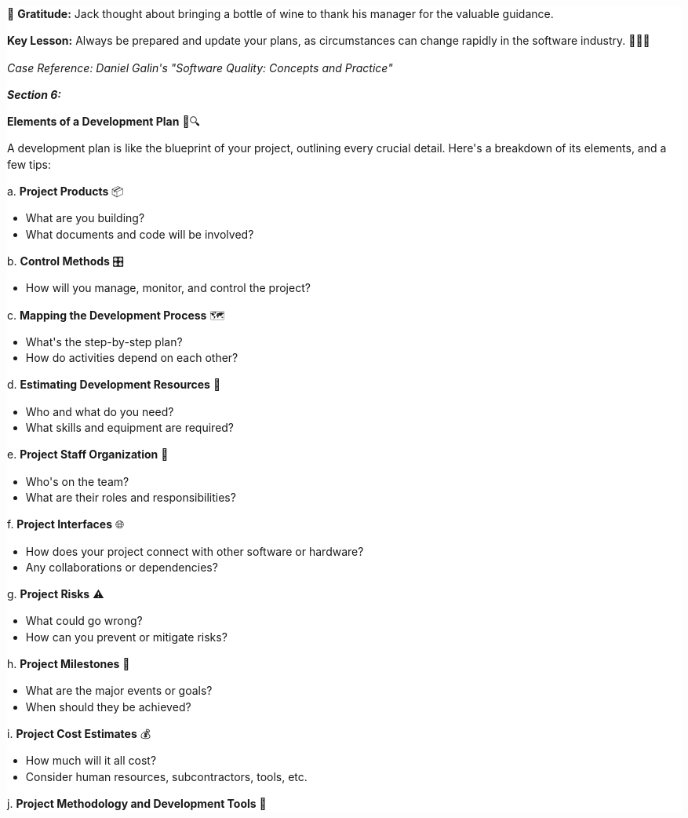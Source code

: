 🍷 **Gratitude:** Jack thought about bringing a bottle of wine to thank his manager for the valuable guidance.

**Key Lesson:** Always be prepared and update your plans, as circumstances can change rapidly in the software industry. 🔄🔑🚀

_Case Reference: Daniel Galin's "Software Quality: Concepts and Practice"_



_**Section 6:**_

**Elements of a Development Plan** 📝🔍

A development plan is like the blueprint of your project, outlining every crucial detail. Here's a breakdown of its elements, and a few tips:

a. **Project Products** 📦

* What are you building?
* What documents and code will be involved?

b. **Control Methods** 🎛️

* How will you manage, monitor, and control the project?

c. **Mapping the Development Process** 🗺️

* What's the step-by-step plan?
* How do activities depend on each other?

d. **Estimating Development Resources** 💼

* Who and what do you need?
* What skills and equipment are required?

e. **Project Staff Organization** 👥

* Who's on the team?
* What are their roles and responsibilities?

f. **Project Interfaces** 🌐

* How does your project connect with other software or hardware?
* Any collaborations or dependencies?

g. **Project Risks** ⚠️

* What could go wrong?
* How can you prevent or mitigate risks?



h. **Project Milestones** 🏁

* What are the major events or goals?
* When should they be achieved?

i. **Project Cost Estimates** 💰

* How much will it all cost?
* Consider human resources, subcontractors, tools, etc.

j. **Project Methodology and Development Tools** 🧰
